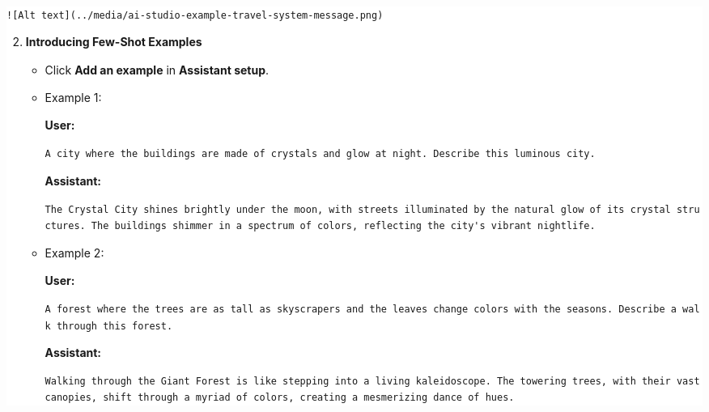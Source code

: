     ![Alt text](../media/ai-studio-example-travel-system-message.png)

2. **Introducing Few-Shot Examples**
   - Click **Add an example** in **Assistant setup**.
   - Example 1:

     **User:**
     ```
     A city where the buildings are made of crystals and glow at night. Describe this luminous city.
     ```
     **Assistant:**
     ```
     The Crystal City shines brightly under the moon, with streets illuminated by the natural glow of its crystal structures. The buildings shimmer in a spectrum of colors, reflecting the city's vibrant nightlife.
     ```

   - Example 2:

     **User:**
     ```
     A forest where the trees are as tall as skyscrapers and the leaves change colors with the seasons. Describe a walk through this forest.
     ```
     **Assistant:**
     ```
     Walking through the Giant Forest is like stepping into a living kaleidoscope. The towering trees, with their vast canopies, shift through a myriad of colors, creating a mesmerizing dance of hues.
     ```

